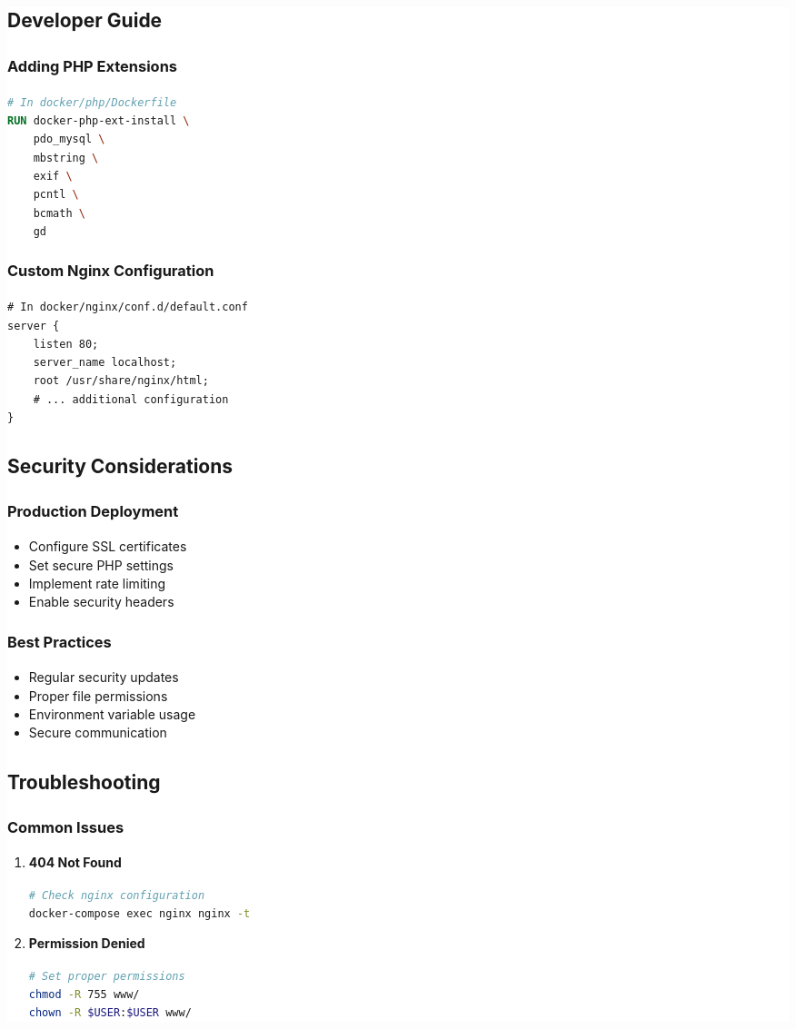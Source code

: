 ## Developer Guide

### Adding PHP Extensions
```dockerfile
# In docker/php/Dockerfile
RUN docker-php-ext-install \
    pdo_mysql \
    mbstring \
    exif \
    pcntl \
    bcmath \
    gd
```

### Custom Nginx Configuration
```nginx
# In docker/nginx/conf.d/default.conf
server {
    listen 80;
    server_name localhost;
    root /usr/share/nginx/html;
    # ... additional configuration
}
```

## Security Considerations

### Production Deployment
- Configure SSL certificates
- Set secure PHP settings
- Implement rate limiting
- Enable security headers

### Best Practices
- Regular security updates
- Proper file permissions
- Environment variable usage
- Secure communication

## Troubleshooting

### Common Issues

1. **404 Not Found**
   ```bash
   # Check nginx configuration
   docker-compose exec nginx nginx -t
   ```

2. **Permission Denied**
   ```bash
   # Set proper permissions
   chmod -R 755 www/
   chown -R $USER:$USER www/
   ```
